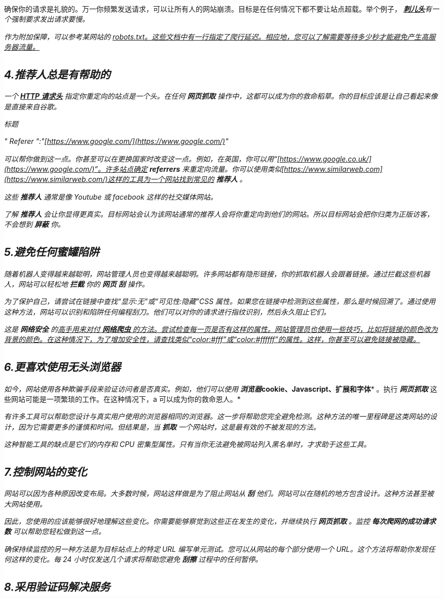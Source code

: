 确保你的请求是礼貌的。万一你频繁发送请求，可以让所有人的网站崩溃。目标是在任何情况下都不要让站点超载。举个例子， [***刺儿头***](https://blog.datahut.co/tutorial-how-to-scrape-amazon-data-using-python-scrapy/)*有一个强制要求发出请求要慢。*

*作为附加保障，可以参考某网站的 [robots.txt。这些文档中有一行指定了爬行延迟。相应地，您可以了解需要等待多少秒才能避免产生高服务器流量。](https://en.wikipedia.org/wiki/Robots_exclusion_standard)*

## *4.推荐人总是有帮助的*

*一个 [***HTTP 请求头***](https://www.webopedia.com/TERM/H/HTTP_request_header.html) 指定你重定向的站点是一个头。在任何 ***网页抓取*** 操作中，这都可以成为你的救命稻草。你的目标应该是让自己看起来像是直接来自谷歌。*

*标题*

*" Referer ":"[https://www.google.com/](https://www.google.com/)"*

*可以帮你做到这一点。你甚至可以在更换国家时改变这一点。例如，在英国，你可以用“[https://www.google.co.uk/](https://www.google.com/)”。许多站点确定 ***referrers*** 来重定向流量。你可以使用类似[https://www.similarweb.com](https://www.similarweb.com/)这样的工具为一个网站找到常见的 ***推荐人*** 。*

*这些 ***推荐人*** 通常是像 Youtube 或 facebook 这样的社交媒体网站。*

*了解 ***推荐人*** 会让你显得更真实。目标网站会认为该网站通常的推荐人会将你重定向到他们的网站。所以目标网站会把你归类为正版访客，不会想到 ***屏蔽*** 你。*

## *5.避免任何蜜罐陷阱*

*随着机器人变得越来越聪明，网站管理人员也变得越来越聪明。许多网站都有隐形链接，你的抓取机器人会跟着链接。通过拦截这些机器人，网站可以轻松地 ***拦截*** 你的 ***网页*** ***刮*** 操作。*

*为了保护自己，请尝试在链接中查找“显示:无”或“可见性:隐藏”CSS 属性。如果您在链接中检测到这些属性，那么是时候回溯了。通过使用这种方法，网站可以识别和陷阱任何编程刮刀。他们可以对你的请求进行指纹识别，然后永久阻止它们。*

*这是 ***网络安全*** 的[高手用来对付 ***网络爬虫*** 的方法。尝试检查每一页是否有这样的属性。网站管理员也使用一些技巧，比如将链接的颜色改为背景的颜色。在这种情况下，为了增加安全性，请查找类似“color:#fff”或“color:#ffffff”的属性。这样，你甚至可以避免链接被隐藏。](https://blog.datahut.co/hiring-a-data-scientist-decoding-the-ambiguities/)*

## *6.更喜欢使用无头浏览器*

*如今，网站使用各种欺骗手段来验证访问者是否真实。例如，他们可以使用 ***浏览器******cookie、Javascript、扩展和字体*** 。执行 ***网页抓取*** 这些网站可能是一项繁琐的工作。在这种情况下，a 可以成为你的救命恩人。*

*有许多工具可以帮助您设计与真实用户使用的浏览器相同的浏览器。这一步将帮助您完全避免检测。这种方法的唯一里程碑是这类网站的设计，因为它需要更多的谨慎和时间。但结果是，当 ***抓取*** 一个网站时，这是最有效的不被发现的方法。*

*这种智能工具的缺点是它们的内存和 CPU 密集型属性。只有当你无法避免被网站列入黑名单时，才求助于这些工具。*

## *7.控制网站的变化*

*网站可以因为各种原因改变布局。大多数时候，网站这样做是为了阻止网站从 ***刮*** 他们。网站可以在随机的地方包含设计。这种方法甚至被大网站使用。*

*因此，您使用的应该能够很好地理解这些变化。你需要能够察觉到这些正在发生的变化，并继续执行 ***网页抓取*** 。监控 ***每次爬网的成功请求数*** 可以帮助您轻松做到这一点。*

*确保持续监控的另一种方法是为目标站点上的特定 URL 编写单元测试。您可以从网站的每个部分使用一个 URL。这个方法将帮助你发现任何这样的变化。每 24 小时仅发送几个请求将帮助您避免 ***刮擦*** 过程中的任何暂停。*

## *8.采用验证码解决服务*
